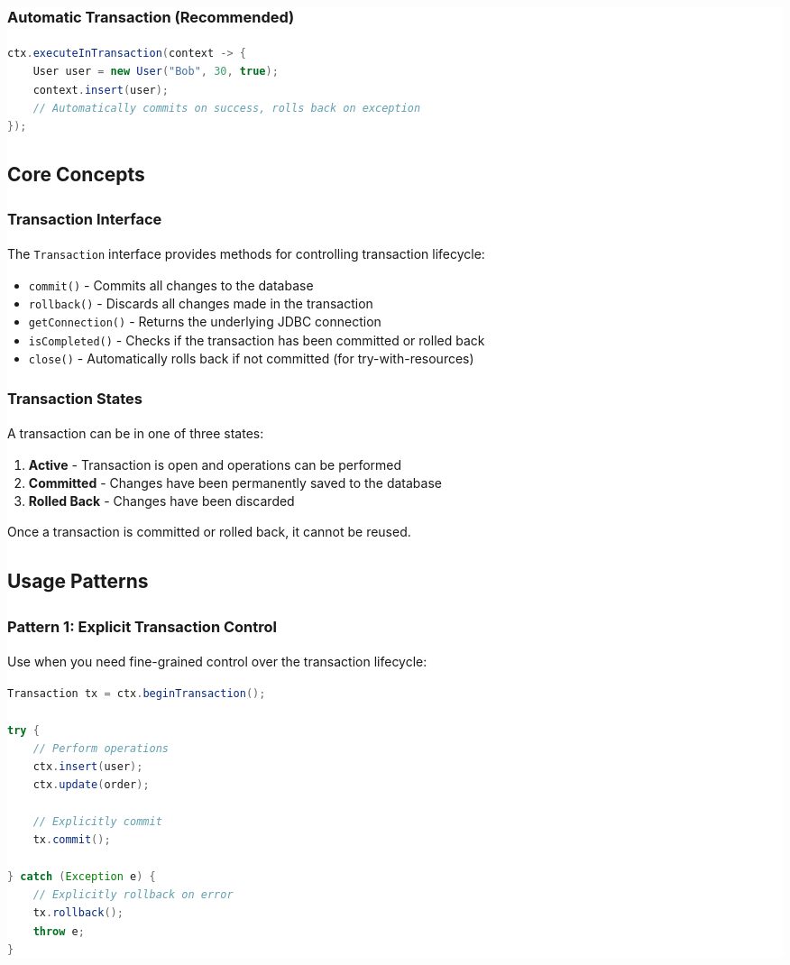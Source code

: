 ### Automatic Transaction (Recommended)

```java
ctx.executeInTransaction(context -> {
    User user = new User("Bob", 30, true);
    context.insert(user);
    // Automatically commits on success, rolls back on exception
});
```

## Core Concepts

### Transaction Interface

The `Transaction` interface provides methods for controlling transaction lifecycle:

- `commit()` - Commits all changes to the database
- `rollback()` - Discards all changes made in the transaction
- `getConnection()` - Returns the underlying JDBC connection
- `isCompleted()` - Checks if the transaction has been committed or rolled back
- `close()` - Automatically rolls back if not committed (for try-with-resources)

### Transaction States

A transaction can be in one of three states:

1. **Active** - Transaction is open and operations can be performed
2. **Committed** - Changes have been permanently saved to the database
3. **Rolled Back** - Changes have been discarded

Once a transaction is committed or rolled back, it cannot be reused.

## Usage Patterns

### Pattern 1: Explicit Transaction Control

Use when you need fine-grained control over the transaction lifecycle:

```java
Transaction tx = ctx.beginTransaction();

try {
    // Perform operations
    ctx.insert(user);
    ctx.update(order);
    
    // Explicitly commit
    tx.commit();
    
} catch (Exception e) {
    // Explicitly rollback on error
    tx.rollback();
    throw e;
}
```
